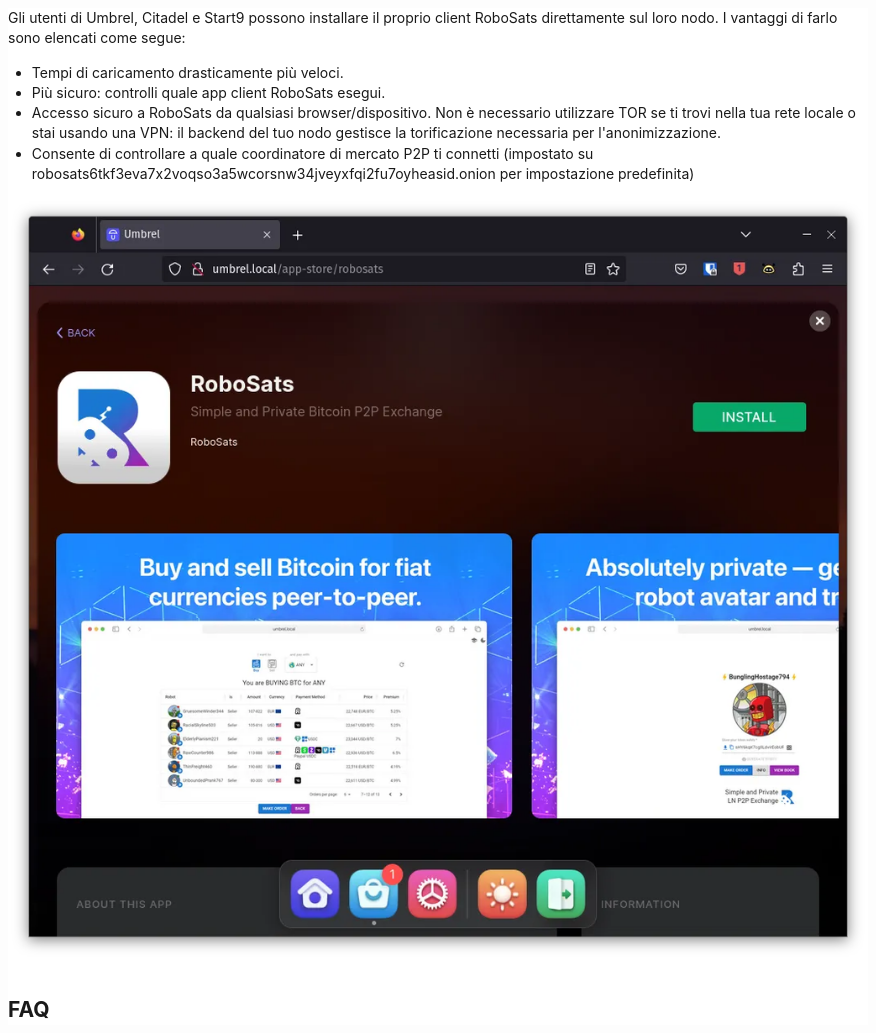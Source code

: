 Gli utenti di Umbrel, Citadel e Start9 possono installare il proprio client RoboSats direttamente sul loro nodo. I vantaggi di farlo sono elencati come segue:

- Tempi di caricamento drasticamente più veloci.
- Più sicuro: controlli quale app client RoboSats esegui.
- Accesso sicuro a RoboSats da qualsiasi browser/dispositivo. Non è necessario utilizzare TOR se ti trovi nella tua rete locale o stai usando una VPN: il backend del tuo nodo gestisce la torificazione necessaria per l'anonimizzazione.
- Consente di controllare a quale coordinatore di mercato P2P ti connetti (impostato su robosats6tkf3eva7x2voqso3a5wcorsnw34jveyxfqi2fu7oyheasid.onion per impostazione predefinita)

![image](assets/18.webp)

## FAQ
